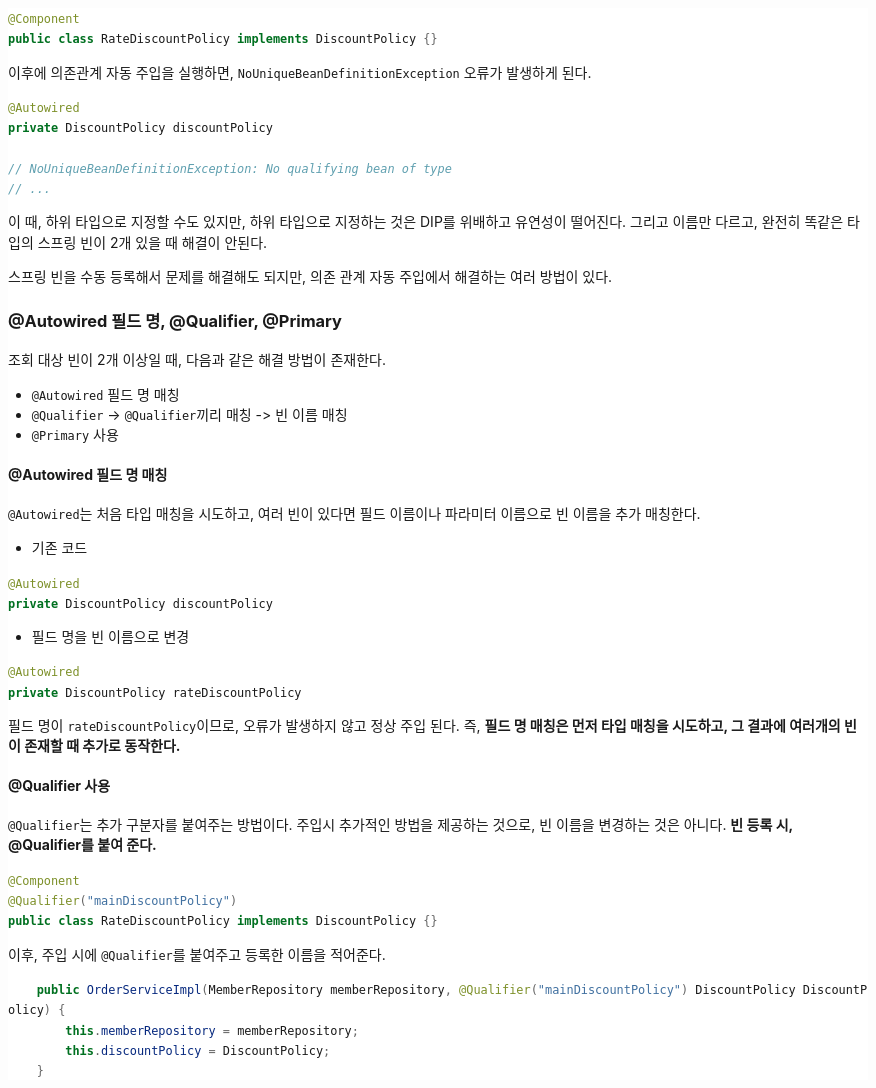 ```JAVA
@Component
public class RateDiscountPolicy implements DiscountPolicy {}
```
이후에 의존관계 자동 주입을 실행하면, `NoUniqueBeanDefinitionException` 오류가 발생하게 된다.
```JAVA
@Autowired
private DiscountPolicy discountPolicy

// NoUniqueBeanDefinitionException: No qualifying bean of type
// ...
```
이 때, 하위 타입으로 지정할 수도 있지만, 하위 타입으로 지정하는 것은 DIP를 위배하고 유연성이 떨어진다. 그리고 이름만 다르고, 완전히 똑같은 타입의 스프링 빈이 2개 있을 때 해결이 안된다.

스프링 빈을 수동 등록해서 문제를 해결해도 되지만, 의존 관계 자동 주입에서 해결하는 여러 방법이 있다.

### @Autowired 필드 명, @Qualifier, @Primary
조회 대상 빈이 2개 이상일 때, 다음과 같은 해결 방법이 존재한다.
* `@Autowired` 필드 명 매칭
* `@Qualifier` -> `@Qualifier`끼리 매칭 -> 빈 이름 매칭
* `@Primary` 사용

#### @Autowired 필드 명 매칭
`@Autowired`는 처음 타입 매칭을 시도하고, 여러 빈이 있다면 필드 이름이나 파라미터 이름으로 빈 이름을 추가 매칭한다.

* 기존 코드
```JAVA
@Autowired
private DiscountPolicy discountPolicy
```
* 필드 명을 빈 이름으로 변경
```JAVA
@Autowired
private DiscountPolicy rateDiscountPolicy
```
필드 명이 `rateDiscountPolicy`이므로, 오류가 발생하지 않고 정상 주입 된다.
즉, **필드 명 매칭은 먼저 타입 매칭을 시도하고, 그 결과에 여러개의 빈이 존재할 때 추가로 동작한다.**

#### @Qualifier 사용
`@Qualifier`는 추가 구분자를 붙여주는 방법이다. 주입시 추가적인 방법을 제공하는 것으로, 빈 이름을 변경하는 것은 아니다. **빈 등록 시, @Qualifier를 붙여 준다.**

```JAVA
@Component
@Qualifier("mainDiscountPolicy")
public class RateDiscountPolicy implements DiscountPolicy {}
```

이후, 주입 시에 `@Qualifier`를 붙여주고 등록한 이름을 적어준다.

```JAVA
    public OrderServiceImpl(MemberRepository memberRepository, @Qualifier("mainDiscountPolicy") DiscountPolicy DiscountPolicy) {
        this.memberRepository = memberRepository;
        this.discountPolicy = DiscountPolicy;
    }
```
